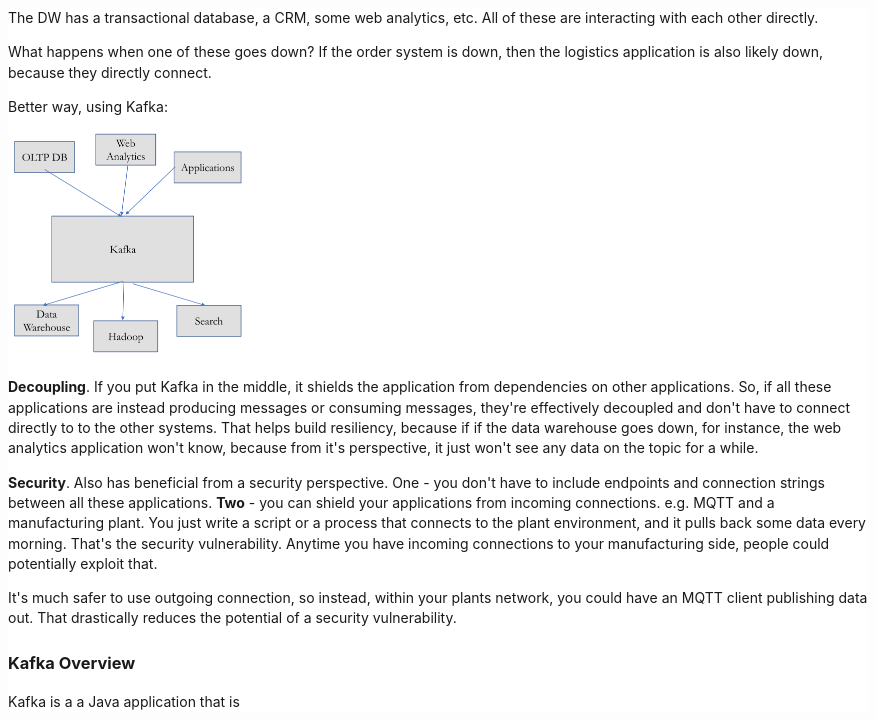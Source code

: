 The DW has a transactional database, a CRM, some web analytics, etc. All of these are interacting with each other directly. 

What happens when one of these goes down? If the order system is down, then the logistics application is also likely down, because they directly connect.

Better way, using Kafka:

<img src="./images/kafka_clean.png" alt="kafka_clean" style="zoom: 50%;" />

**Decoupling**. If you put Kafka in the middle, it shields the application from dependencies on other applications. So, if all these applications are instead producing messages or consuming messages, they're effectively decoupled and don't have to connect directly to to the other systems. That helps build resiliency, because if if the data warehouse goes down, for instance, the web analytics application won't know, because from it's perspective, it just won't see any data on the topic for a while.

**Security**. Also has beneficial from a security perspective. One - you don't have to include endpoints and connection strings between all these applications. **Two** - you can shield your applications from incoming connections. e.g. MQTT and a manufacturing plant. You just write a script or a process that connects to the plant environment, and it pulls back some data every morning. That's the security vulnerability. Anytime you have incoming connections to your manufacturing side, people could potentially exploit that. 

It's much safer to use outgoing connection, so instead, within your plants network, you could have an MQTT client publishing data out. That drastically reduces the potential of a security vulnerability.

### Kafka Overview

Kafka is a a Java application that is
